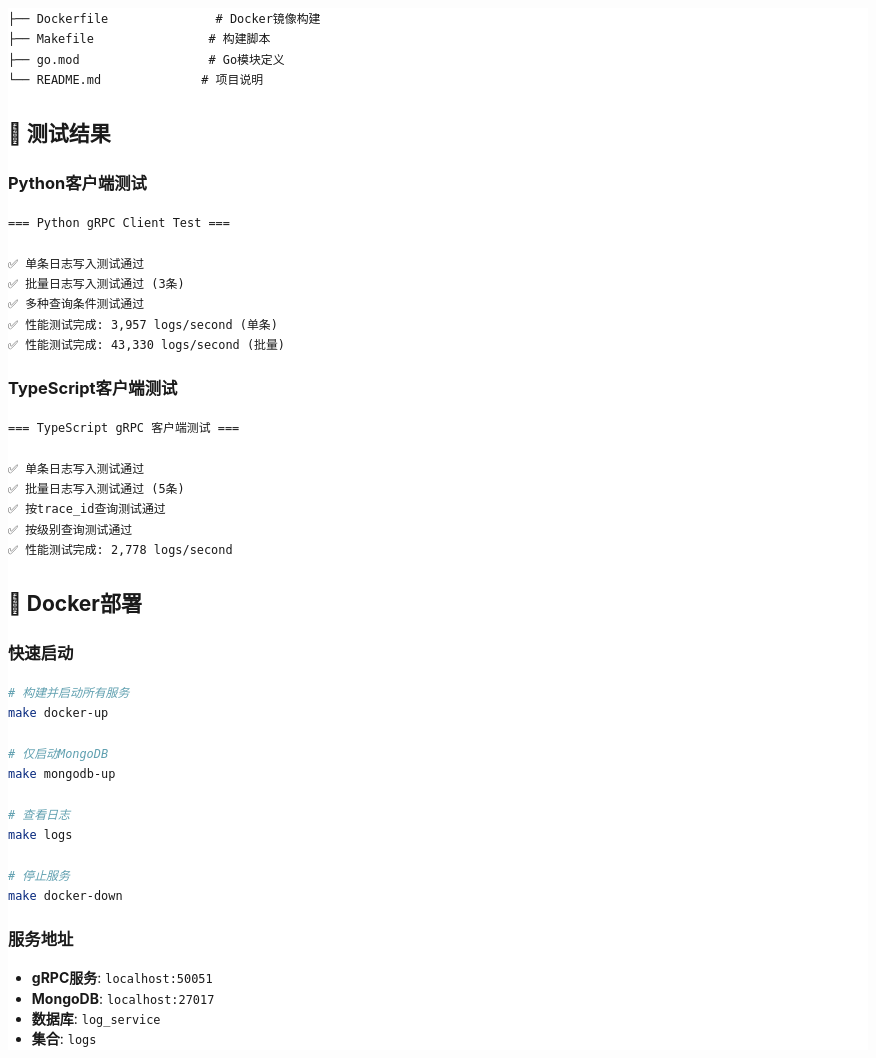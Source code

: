 ```
├── Dockerfile               # Docker镜像构建
├── Makefile                # 构建脚本
├── go.mod                  # Go模块定义
└── README.md              # 项目说明
```

## 🧪 测试结果

### Python客户端测试
```
=== Python gRPC Client Test ===

✅ 单条日志写入测试通过
✅ 批量日志写入测试通过 (3条)
✅ 多种查询条件测试通过
✅ 性能测试完成: 3,957 logs/second (单条)
✅ 性能测试完成: 43,330 logs/second (批量)
```

### TypeScript客户端测试
```
=== TypeScript gRPC 客户端测试 ===

✅ 单条日志写入测试通过
✅ 批量日志写入测试通过 (5条)
✅ 按trace_id查询测试通过
✅ 按级别查询测试通过
✅ 性能测试完成: 2,778 logs/second
```

## 🐳 Docker部署

### 快速启动
```bash
# 构建并启动所有服务
make docker-up

# 仅启动MongoDB
make mongodb-up

# 查看日志
make logs

# 停止服务
make docker-down
```

### 服务地址
- **gRPC服务**: `localhost:50051`
- **MongoDB**: `localhost:27017`
- **数据库**: `log_service`
- **集合**: `logs`
